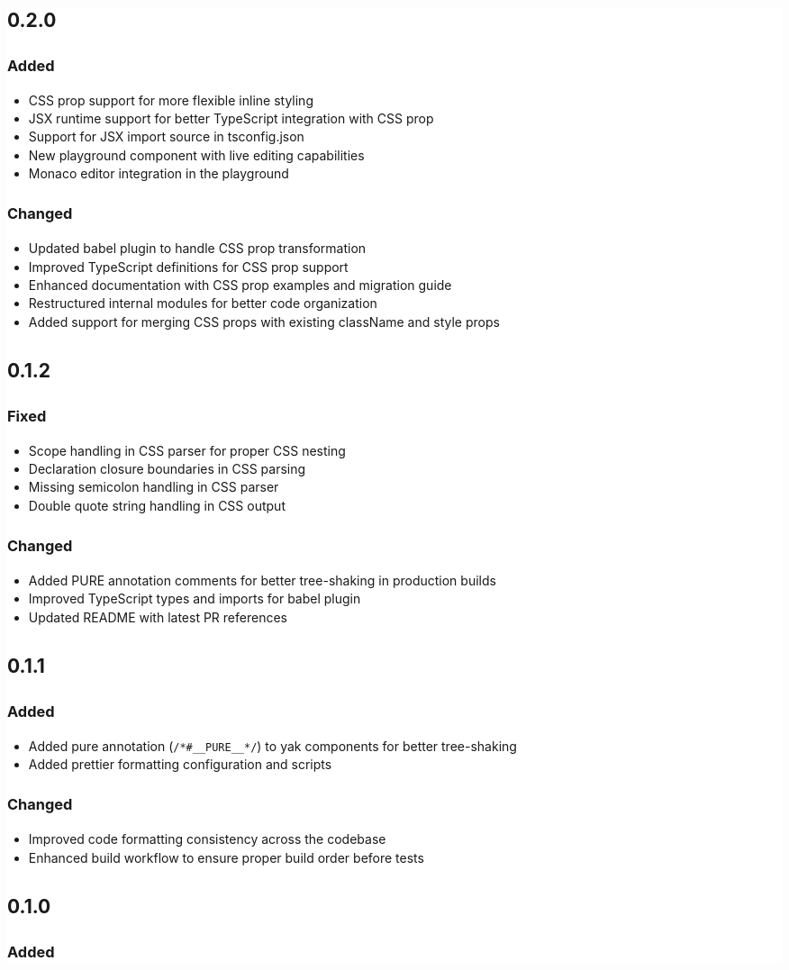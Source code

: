 ## 0.2.0

### Added

- CSS prop support for more flexible inline styling
- JSX runtime support for better TypeScript integration with CSS prop
- Support for JSX import source in tsconfig.json
- New playground component with live editing capabilities
- Monaco editor integration in the playground

### Changed

- Updated babel plugin to handle CSS prop transformation
- Improved TypeScript definitions for CSS prop support
- Enhanced documentation with CSS prop examples and migration guide
- Restructured internal modules for better code organization
- Added support for merging CSS props with existing className and style props

## 0.1.2

### Fixed

- Scope handling in CSS parser for proper CSS nesting
- Declaration closure boundaries in CSS parsing
- Missing semicolon handling in CSS parser
- Double quote string handling in CSS output

### Changed

- Added PURE annotation comments for better tree-shaking in production builds
- Improved TypeScript types and imports for babel plugin
- Updated README with latest PR references

## 0.1.1

### Added

- Added pure annotation (`/*#__PURE__*/`) to yak components for better tree-shaking
- Added prettier formatting configuration and scripts

### Changed

- Improved code formatting consistency across the codebase
- Enhanced build workflow to ensure proper build order before tests

## 0.1.0

### Added
